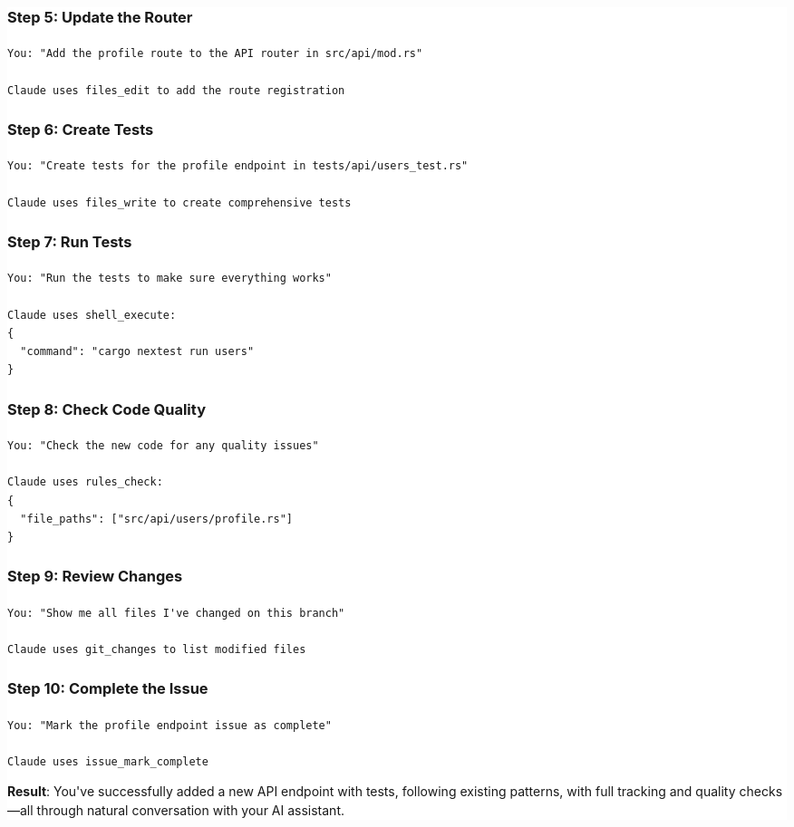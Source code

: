 ### Step 5: Update the Router

```
You: "Add the profile route to the API router in src/api/mod.rs"

Claude uses files_edit to add the route registration
```

### Step 6: Create Tests

```
You: "Create tests for the profile endpoint in tests/api/users_test.rs"

Claude uses files_write to create comprehensive tests
```

### Step 7: Run Tests

```
You: "Run the tests to make sure everything works"

Claude uses shell_execute:
{
  "command": "cargo nextest run users"
}
```

### Step 8: Check Code Quality

```
You: "Check the new code for any quality issues"

Claude uses rules_check:
{
  "file_paths": ["src/api/users/profile.rs"]
}
```

### Step 9: Review Changes

```
You: "Show me all files I've changed on this branch"

Claude uses git_changes to list modified files
```

### Step 10: Complete the Issue

```
You: "Mark the profile endpoint issue as complete"

Claude uses issue_mark_complete
```

**Result**: You've successfully added a new API endpoint with tests, following existing patterns, with full tracking and quality checks—all through natural conversation with your AI assistant.
